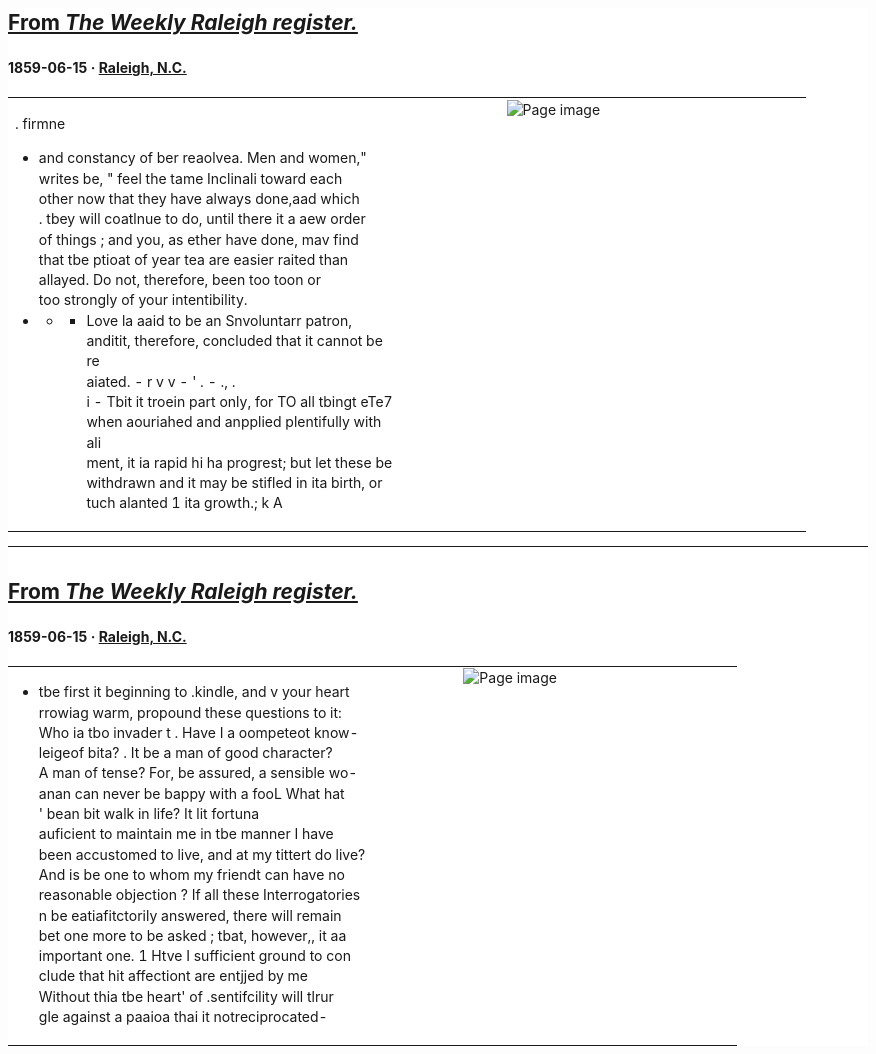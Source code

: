 
## [From _The Weekly Raleigh register._](https://newspapers.digitalnc.org/lccn/sn85042119/1859-06-15/ed-1/seq-2/)

#### 1859-06-15 &middot; [Raleigh, N.C.](http://dbpedia.org/resource/Raleigh%2C_North_Carolina)

<table style="width: 100%;"><tr><td style="width: 50%">

. firmne  
- and constancy of ber reaolvea. Men and women,&quot;  
writes be, &quot; feel the tame Inclinali toward each  
other now that they have always done,aad which  
. tbey will coatlnue to do, until there it a aew order  
of things ; and you, as ether have done, mav find  
that tbe ptioat of year tea are easier raited than  
allayed. Do not, therefore, been too toon or  
too strongly of your intentibility.  
- - - Love la aaid to be an Snvoluntarr patron,  
anditit, therefore, concluded that it cannot be re­  
aiated. - r v v - &#x27; . - ., .  
i - Tbit it troein part only, for TO all tbingt eTe7  
when aouriahed and anpplied plentifully with ali­  
ment, it ia rapid hi ha progrest; but let these be  
withdrawn and it may be stifled in ita birth, or  
tuch alanted 1 ita growth.; k A
</td><td style="width: 50%; max-height: 75%; margin: auto; display: block;">
<img alt="Page image" src="https://newspapers.digitalnc.org/images/iiif/batch_ncu_RalRegNCWA8n_ver01%2Fdata%2F1859061501%2F0094.jp2/pct:7.357617808615207,65.37849511252557,13.125180688060134,7.410775176176403/!600,600/0/default.jpg"/>
</td>
</tr></table>

---

## [From _The Weekly Raleigh register._](https://newspapers.digitalnc.org/lccn/sn85042119/1859-06-15/ed-1/seq-2/)

#### 1859-06-15 &middot; [Raleigh, N.C.](http://dbpedia.org/resource/Raleigh%2C_North_Carolina)

<table style="width: 100%;"><tr><td style="width: 50%">

  
- tbe first it beginning to .kindle, and v your heart  
rrowiag warm, propound these questions to it:  
Who ia tbo invader t . Have I a oompeteot know-  
leigeof bita? . It be a man of good character?  
A man of tense? For, be assured, a sensible wo-  
anan can never be bappy with a fooL What hat  
&#x27; bean bit walk in life? It lit fortuna  
auficient to maintain me in tbe manner I have  
been accustomed to live, and at my tittert do live?  
And is be one to whom my friendt can have no  
reasonable objection ? If all these Interrogatories  
n be eatiafitctorily answered, there will remain  
bet one more to be asked ; tbat, however,, it aa­  
important one. 1 Htve I sufficient ground to con­  
clude that hit affectiont are entjjed by me  
Without thia tbe heart&#x27; of .sentifcility will tlrur­  
gle against a paaioa thai it notreciprocated-
</td><td style="width: 50%; max-height: 75%; margin: auto; display: block;">
<img alt="Page image" src="https://newspapers.digitalnc.org/images/iiif/batch_ncu_RalRegNCWA8n_ver01%2Fdata%2F1859061501%2F0094.jp2/pct:7.343162763804568,73.573539440782,13.081815553628216,7.87679017958627/!600,600/0/default.jpg"/>
</td>
</tr></table>
